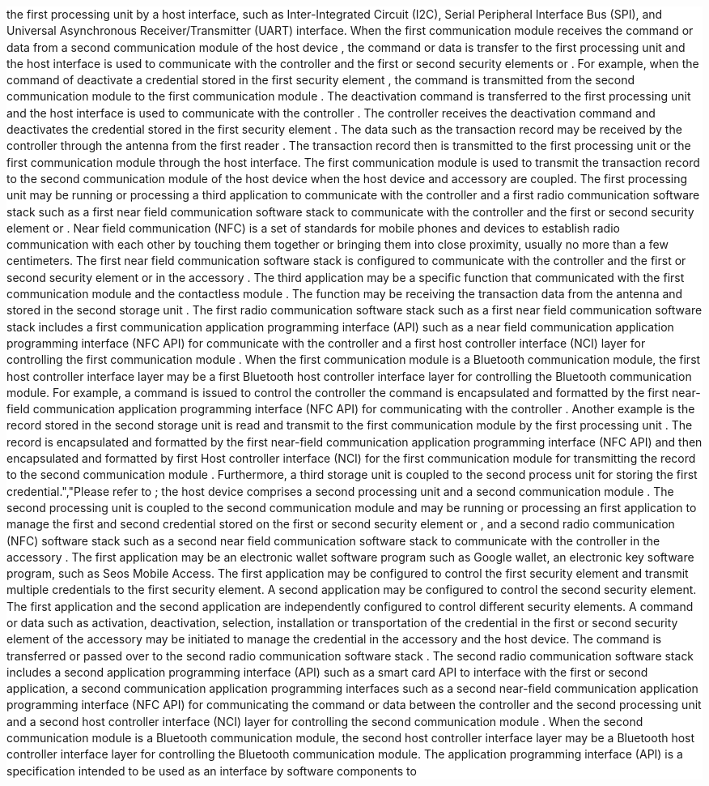 the first processing unit  by a host interface, such as Inter-Integrated Circuit (I2C), Serial Peripheral Interface Bus (SPI), and Universal Asynchronous Receiver\/Transmitter (UART) interface. When the first communication module  receives the command or data from a second communication module  of the host device , the command or data is transfer to the first processing unit  and the host interface is used to communicate with the controller  and the first or second security elements  or . For example, when the command of deactivate a credential stored in the first security element , the command is transmitted from the second communication module  to the first communication module . The deactivation command is transferred to the first processing unit  and the host interface is used to communicate with the controller . The controller  receives the deactivation command and deactivates the credential stored in the first security element . The data such as the transaction record may be received by the controller  through the antenna  from the first reader . The transaction record then is transmitted to the first processing unit  or the first communication module  through the host interface. The first communication module  is used to transmit the transaction record to the second communication module  of the host device when the host device  and accessory  are coupled. The first processing unit  may be running or processing a third application to communicate with the controller  and a first radio communication software stack such as a first near field communication software stack to communicate with the controller and the first or second security element  or . Near field communication (NFC) is a set of standards for mobile phones and devices to establish radio communication with each other by touching them together or bringing them into close proximity, usually no more than a few centimeters. The first near field communication software stack is configured to communicate with the controller  and the first or second security element  or  in the accessory . The third application may be a specific function that communicated with the first communication module  and the contactless module . The function may be receiving the transaction data from the antenna  and stored in the second storage unit . The first radio communication software stack  such as a first near field communication software stack includes a first communication application programming interface (API) such as a near field communication application programming interface (NFC API)  for communicate with the controller and a first host controller interface (NCI) layer  for controlling the first communication module . When the first communication module  is a Bluetooth communication module, the first host controller interface layer may be a first Bluetooth host controller interface layer for controlling the Bluetooth communication module. For example, a command is issued to control the controller  the command is encapsulated and formatted by the first near-field communication application programming interface (NFC API) for communicating with the controller . Another example is the record stored in the second storage unit  is read and transmit to the first communication module  by the first processing unit . The record is encapsulated and formatted by the first near-field communication application programming interface (NFC API)  and then encapsulated and formatted by first Host controller interface (NCI)  for the first communication module  for transmitting the record to the second communication module . Furthermore, a third storage unit  is coupled to the second process unit  for storing the first credential.","Please refer to ; the host device  comprises a second processing unit  and a second communication module . The second processing unit is coupled to the second communication module  and  may be running or processing an first application to manage the first and second credential stored on the first or second security element  or , and a second radio communication (NFC) software stack  such as a second near field communication software stack to communicate with the controller in the accessory . The first application may be an electronic wallet software program such as Google wallet, an electronic key software program, such as Seos Mobile Access. The first application may be configured to control the first security element and transmit multiple credentials to the first security element. A second application may be configured to control the second security element. The first application and the second application are independently configured to control different security elements. A command or data such as activation, deactivation, selection, installation or transportation of the credential in the first or second security element of the accessory may be initiated to manage the credential in the accessory and the host device. The command is transferred or passed over to the second radio communication software stack . The second radio communication software stack  includes a second application programming interface (API) such as a smart card API  to interface with the first or second application, a second communication application programming interfaces such as a second near-field communication application programming interface (NFC API)  for communicating the command or data between the controller and the second processing unit and a second host controller interface (NCI) layer  for controlling the second communication module . When the second communication module  is a Bluetooth communication module, the second host controller interface layer may be a Bluetooth host controller interface layer for controlling the Bluetooth communication module. The application programming interface (API) is a specification intended to be used as an interface by software components to
